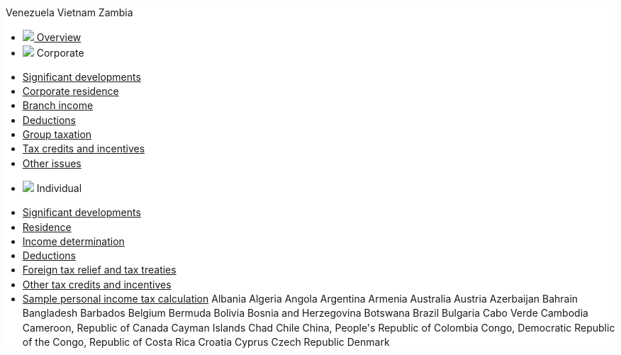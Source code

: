 Venezuela
Vietnam
Zambia
* [![](../../-/media/world-wide-tax-summaries/dev/overview-inactive-nav-icon.ashx%3Frev=dee1bb7128b64699a86a2a3f76847756&revision=dee1bb71-28b6-4699-a86a-2a3f76847756&hash=9005AA450606A6D2D6725C43CAAFA1FE11631251)
Overview](../../barbados.html)
* ![](../../-/media/world-wide-tax-summaries/dev/corporate-active-nav-icon.ashx%3Frev=e54e9d5b7d6f49b8a9de27757112981b&revision=e54e9d5b-7d6f-49b8-a9de-27757112981b&hash=24295379334D867E5CEB564DB7B5655AFB8CA649)
Corporate
+ [Significant developments](significant-developments.html)
+ [Corporate residence](corporate-residence.html)
+ [Branch income](branch-income.html)
+ [Deductions](deductions.html)
+ [Group taxation](group-taxation.html)
+ [Tax credits and incentives](tax-credits-and-incentives.html)
+ [Other issues](other-issues.html)
* ![](../../-/media/world-wide-tax-summaries/dev/individual-inactive-nav-icon.ashx%3Frev=03b86f89ec914ecdaac1550e9f0b113f&revision=03b86f89-ec91-4ecd-aac1-550e9f0b113f&hash=FC11F4F8557815513DCBD945919A90DE94EE1FC0)
Individual
+ [Significant developments](../individual/significant-developments.html)
+ [Residence](../individual/residence.html)
+ [Income determination](../individual/income-determination.html)
+ [Deductions](../individual/deductions.html)
+ [Foreign tax relief and tax treaties](../individual/foreign-tax-relief-and-tax-treaties.html)
+ [Other tax credits and incentives](../individual/other-tax-credits-and-incentives.html)
+ [Sample personal income tax calculation](../individual/sample-personal-income-tax-calculation.html)
Albania
Algeria
Angola
Argentina
Armenia
Australia
Austria
Azerbaijan
Bahrain
Bangladesh
Barbados
Belgium
Bermuda
Bolivia
Bosnia and Herzegovina
Botswana
Brazil
Bulgaria
Cabo Verde
Cambodia
Cameroon, Republic of
Canada
Cayman Islands
Chad
Chile
China, People's Republic of
Colombia
Congo, Democratic Republic of the
Congo, Republic of
Costa Rica
Croatia
Cyprus
Czech Republic
Denmark